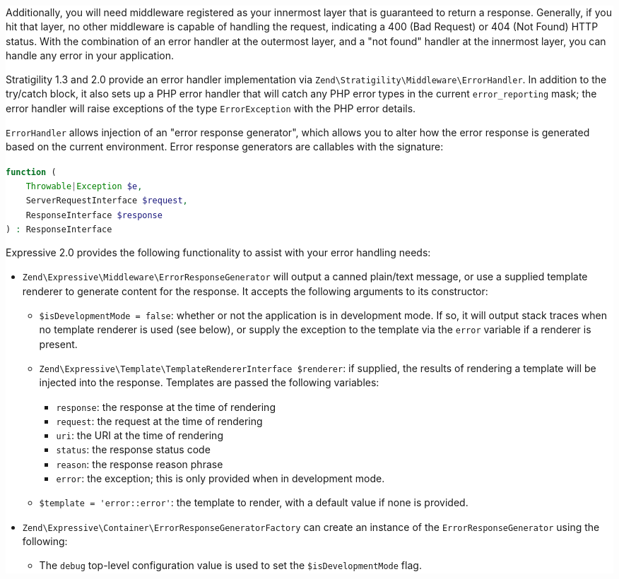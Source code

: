 Additionally, you will need middleware registered as your innermost layer that
is guaranteed to return a response. Generally, if you hit that layer, no other
middleware is capable of handling the request, indicating a 400 (Bad Request) or
404 (Not Found) HTTP status. With the combination of an error handler at the
outermost layer, and a "not found" handler at the innermost layer, you can
handle any error in your application.

Stratigility 1.3 and 2.0 provide an error handler implementation via
`Zend\Stratigility\Middleware\ErrorHandler`. In addition to the try/catch block,
it also sets up a PHP error handler that will catch any PHP error types in the
current `error_reporting` mask; the error handler will raise exceptions of the
type `ErrorException` with the PHP error details.

`ErrorHandler` allows injection of an "error response generator", which allows
you to alter how the error response is generated based on the current
environment. Error response generators are callables with the signature:

```php
function (
    Throwable|Exception $e,
    ServerRequestInterface $request,
    ResponseInterface $response
) : ResponseInterface
```

Expressive 2.0 provides the following functionality to assist with your error
handling needs:

- `Zend\Expressive\Middleware\ErrorResponseGenerator` will output a canned
  plain/text message, or use a supplied template renderer to generate content
  for the response. It accepts the following arguments to its constructor:

    - `$isDevelopmentMode = false`: whether or not the application is in
      development mode. If so, it will output stack traces when no template
      renderer is used (see below), or supply the exception to the template via
      the `error` variable if a renderer is present.

    - `Zend\Expressive\Template\TemplateRendererInterface $renderer`: if
      supplied, the results of rendering a template will be injected into
      the response. Templates are passed the following variables:

        - `response`: the response at the time of rendering
        - `request`: the request at the time of rendering
        - `uri`: the URI at the time of rendering
        - `status`: the response status code
        - `reason`: the response reason phrase
        - `error`: the exception; this is only provided when in development mode.

    - `$template = 'error::error'`: the template to render, with a default value
      if none is provided.

- `Zend\Expressive\Container\ErrorResponseGeneratorFactory` can create an
  instance of the `ErrorResponseGenerator` using the following:

    - The `debug` top-level configuration value is used to set the
      `$isDevelopmentMode` flag.
